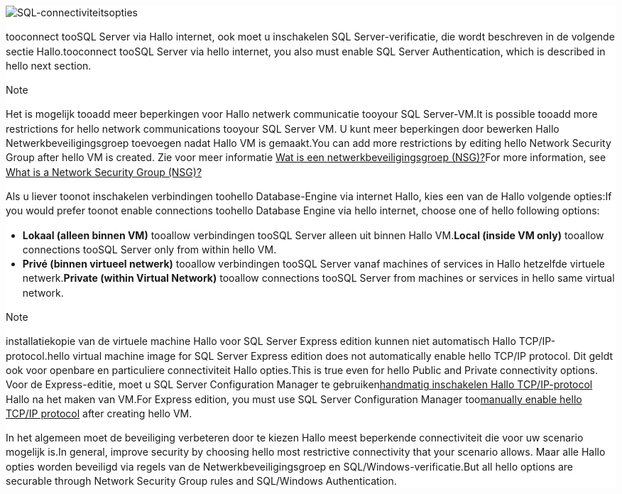 ![SQL-connectiviteitsopties](./media/virtual-machines-windows-portal-sql-server-provision/azure-sql-arm-connectivity-alt.png)

<span data-ttu-id="fbd06-218">tooconnect tooSQL Server via Hallo internet, ook moet u inschakelen SQL Server-verificatie, die wordt beschreven in de volgende sectie Hallo.</span><span class="sxs-lookup"><span data-stu-id="fbd06-218">tooconnect tooSQL Server via hello internet, you also must enable SQL Server Authentication, which is described in hello next section.</span></span>

> [!NOTE]
> <span data-ttu-id="fbd06-219">Het is mogelijk tooadd meer beperkingen voor Hallo netwerk communicatie tooyour SQL Server-VM.</span><span class="sxs-lookup"><span data-stu-id="fbd06-219">It is possible tooadd more restrictions for hello network communications tooyour SQL Server VM.</span></span> <span data-ttu-id="fbd06-220">U kunt meer beperkingen door bewerken Hallo Netwerkbeveiligingsgroep toevoegen nadat Hallo VM is gemaakt.</span><span class="sxs-lookup"><span data-stu-id="fbd06-220">You can add more restrictions by editing hello Network Security Group after hello VM is created.</span></span> <span data-ttu-id="fbd06-221">Zie voor meer informatie [Wat is een netwerkbeveiligingsgroep (NSG)?](../../../virtual-network/virtual-networks-nsg.md)</span><span class="sxs-lookup"><span data-stu-id="fbd06-221">For more information, see [What is a Network Security Group (NSG)?](../../../virtual-network/virtual-networks-nsg.md)</span></span>
> 
> 

<span data-ttu-id="fbd06-222">Als u liever toonot inschakelen verbindingen toohello Database-Engine via internet Hallo, kies een van de Hallo volgende opties:</span><span class="sxs-lookup"><span data-stu-id="fbd06-222">If you would prefer toonot enable connections toohello Database Engine via hello internet, choose one of hello following options:</span></span>

* <span data-ttu-id="fbd06-223">**Lokaal (alleen binnen VM)** tooallow verbindingen tooSQL Server alleen uit binnen Hallo VM.</span><span class="sxs-lookup"><span data-stu-id="fbd06-223">**Local (inside VM only)** tooallow connections tooSQL Server only from within hello VM.</span></span>
* <span data-ttu-id="fbd06-224">**Privé (binnen virtueel netwerk)** tooallow verbindingen tooSQL Server vanaf machines of services in Hallo hetzelfde virtuele netwerk.</span><span class="sxs-lookup"><span data-stu-id="fbd06-224">**Private (within Virtual Network)** tooallow connections tooSQL Server from machines or services in hello same virtual network.</span></span>

> [!NOTE]
> <span data-ttu-id="fbd06-225">installatiekopie van de virtuele machine Hallo voor SQL Server Express edition kunnen niet automatisch Hallo TCP/IP-protocol.</span><span class="sxs-lookup"><span data-stu-id="fbd06-225">hello virtual machine image for SQL Server Express edition does not automatically enable hello TCP/IP protocol.</span></span> <span data-ttu-id="fbd06-226">Dit geldt ook voor openbare en particuliere connectiviteit Hallo opties.</span><span class="sxs-lookup"><span data-stu-id="fbd06-226">This is true even for hello Public and  Private connectivity options.</span></span> <span data-ttu-id="fbd06-227">Voor de Express-editie, moet u SQL Server Configuration Manager te gebruiken[handmatig inschakelen Hallo TCP/IP-protocol](#configure-sql-server-to-listen-on-the-tcp-protocol) Hallo na het maken van VM.</span><span class="sxs-lookup"><span data-stu-id="fbd06-227">For Express edition, you must use SQL Server Configuration Manager too[manually enable hello TCP/IP protocol](#configure-sql-server-to-listen-on-the-tcp-protocol) after creating hello VM.</span></span>
> 
> 

<span data-ttu-id="fbd06-228">In het algemeen moet de beveiliging verbeteren door te kiezen Hallo meest beperkende connectiviteit die voor uw scenario mogelijk is.</span><span class="sxs-lookup"><span data-stu-id="fbd06-228">In general, improve security by choosing hello most restrictive connectivity that your scenario allows.</span></span> <span data-ttu-id="fbd06-229">Maar alle Hallo opties worden beveiligd via regels van de Netwerkbeveiligingsgroep en SQL/Windows-verificatie.</span><span class="sxs-lookup"><span data-stu-id="fbd06-229">But all hello options are securable through Network Security Group rules and SQL/Windows Authentication.</span></span>
